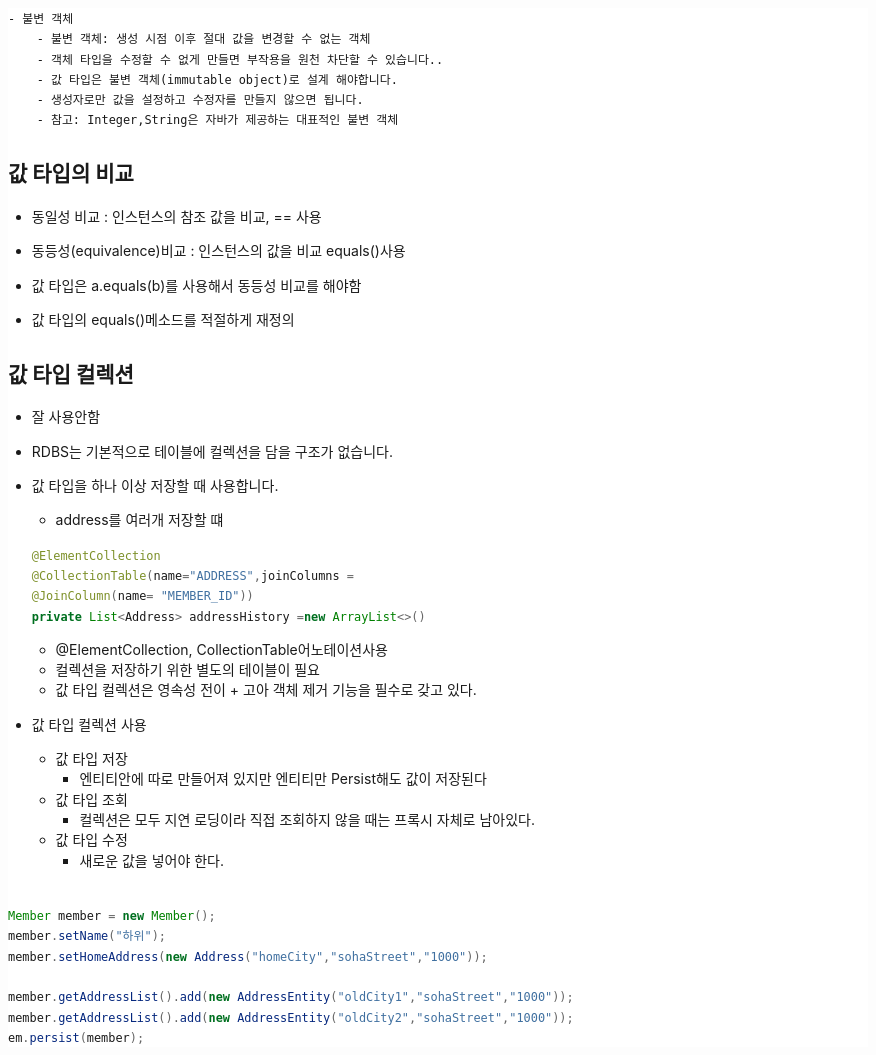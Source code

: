     - 불변 객체 
        - 불변 객체: 생성 시점 이후 절대 값을 변경할 수 없는 객체
        - 객체 타입을 수정할 수 없게 만들면 부작용을 원천 차단할 수 있습니다..
        - 값 타입은 불변 객체(immutable object)로 설계 해야합니다.
        - 생성자로만 값을 설정하고 수정자를 만들지 않으면 됩니다.
        - 참고: Integer,String은 자바가 제공하는 대표적인 불변 객체
    
    
## 값 타입의 비교

- 동일성 비교 : 인스턴스의 참조 값을 비교, == 사용
- 동등성(equivalence)비교 : 인스턴스의 값을 비교 equals()사용

- 값 타입은 a.equals(b)를 사용해서 동등성 비교를 해야함
- 값 타입의 equals()메소드를 적절하게 재정의 


## 값 타입 컬렉션

- 잘 사용안함
- RDBS는 기본적으로 테이블에 컬렉션을 담을 구조가 없습니다.

- 값 타입을 하나 이상 저장할 때 사용합니다.
    - address를 여러개 저장할 떄
    ```java
    @ElementCollection
    @CollectionTable(name="ADDRESS",joinColumns =
    @JoinColumn(name= "MEMBER_ID"))
    private List<Address> addressHistory =new ArrayList<>()
    ```
    - @ElementCollection, CollectionTable어노테이션사용
    - 컬렉션을 저장하기 위한 별도의 테이블이 필요 
    - 값 타입 컬렉션은 영속성 전이 + 고아 객체 제거 기능을 필수로 갖고 있다.


- 값 타입 컬렉션 사용
    - 값 타입 저장 
        - 엔티티안에 따로 만들어져 있지만 엔티티만 Persist해도 값이 저장된다 
    - 값 타입 조회 
        - 컬렉션은 모두 지연 로딩이라 직접 조회하지 않을 때는 프록시 자체로 남아있다.
    - 값 타입 수정
        - 새로운 값을 넣어야 한다. 
```java

Member member = new Member();
member.setName("하위");
member.setHomeAddress(new Address("homeCity","sohaStreet","1000"));

member.getAddressList().add(new AddressEntity("oldCity1","sohaStreet","1000"));
member.getAddressList().add(new AddressEntity("oldCity2","sohaStreet","1000"));
em.persist(member);

```
